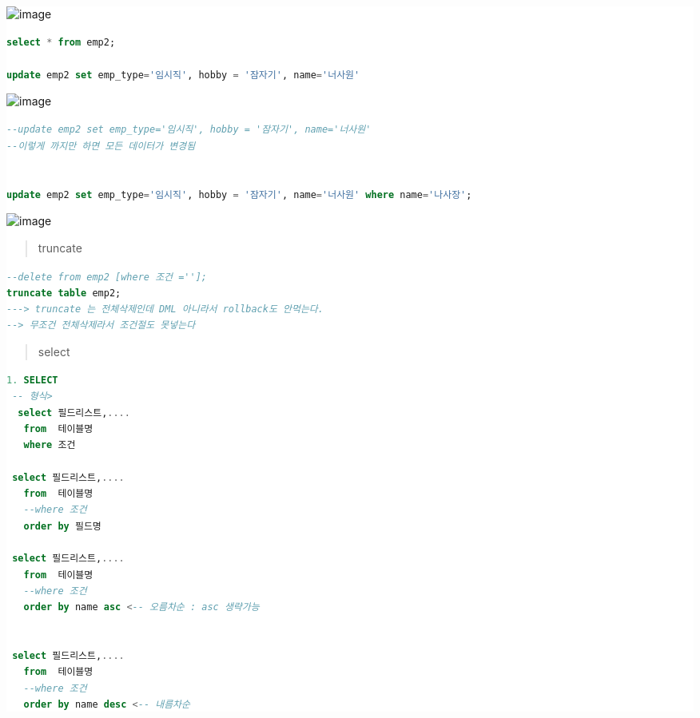 ![image](https://user-images.githubusercontent.com/65274952/128447314-da8dde91-3c23-4d1b-b458-8a907a6decaa.png)

```sql
select * from emp2;

update emp2 set emp_type='임시직', hobby = '잠자기', name='너사원' 
```





![image](https://user-images.githubusercontent.com/65274952/128447505-88da7c5d-dce8-4efd-938b-5d738a8f6008.png)

```sql
--update emp2 set emp_type='임시직', hobby = '잠자기', name='너사원' 
--이렇게 까지만 하면 모든 데이터가 변경됨


update emp2 set emp_type='임시직', hobby = '잠자기', name='너사원' where name='나사장';
```



![image](https://user-images.githubusercontent.com/65274952/128447552-2f73bcf6-b13e-493c-b7aa-e4865333cba5.png)



> truncate

```sql
--delete from emp2 [where 조건 =''];
truncate table emp2; 
---> truncate 는 전체삭제인데 DML 아니라서 rollback도 안먹는다.
--> 무조건 전체삭제라서 조건절도 못넣는다
```



> select

```sql
1. SELECT
 -- 형식>
  select 필드리스트,....
   from  테이블명
   where 조건 
 
 select 필드리스트,....
   from  테이블명
   --where 조건
   order by 필드명

 select 필드리스트,....
   from  테이블명
   --where 조건
   order by name asc <-- 오름차순 : asc 생략가능

 
 select 필드리스트,....
   from  테이블명
   --where 조건
   order by name desc <-- 내름차순 
```
